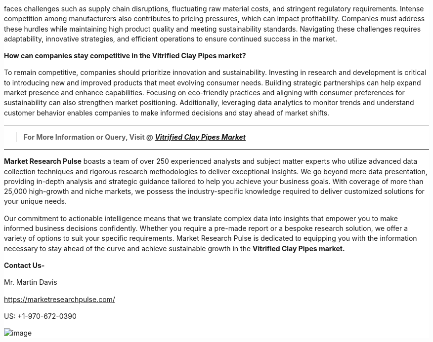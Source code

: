 faces challenges such as supply chain disruptions, fluctuating raw material costs, and stringent regulatory requirements. Intense competition among manufacturers also contributes to pricing pressures, which can impact profitability. Companies must address these hurdles while maintaining high product quality and meeting sustainability standards. Navigating these challenges requires adaptability, innovative strategies, and efficient operations to ensure continued success in the market.</p><p><strong>How can companies stay competitive in the Vitrified Clay Pipes market?</strong></p><p>To remain competitive, companies should prioritize innovation and sustainability. Investing in research and development is critical to introducing new and improved products that meet evolving consumer needs. Building strategic partnerships can help expand market presence and enhance capabilities. Focusing on eco-friendly practices and aligning with consumer preferences for sustainability can also strengthen market positioning. Additionally, leveraging data analytics to monitor trends and understand customer behavior enables companies to make informed decisions and stay ahead of market shifts.</p><hr /><blockquote><p><strong>For More Information or Query, Visit @&nbsp;<em><a href="https://marketresearchpulse.com/report/55334/vitrified-clay-pipes-market?utm_source=Linkedin&utm_medium=030">Vitrified Clay Pipes Market</a></em></strong></p></blockquote><hr /><p><strong>Market Research Pulse</strong> boasts a team of over 250 experienced analysts and subject matter experts who utilize advanced data collection techniques and rigorous research methodologies to deliver exceptional insights. We go beyond mere data presentation, providing in-depth analysis and strategic guidance tailored to help you achieve your business goals. With coverage of more than 25,000 high-growth and niche markets, we possess the industry-specific knowledge required to deliver customized solutions for your unique needs.</p><p>Our commitment to actionable intelligence means that we translate complex data into insights that empower you to make informed business decisions confidently. Whether you require a pre-made report or a bespoke research solution, we offer a variety of options to suit your specific requirements. Market Research Pulse is dedicated to equipping you with the information necessary to stay ahead of the curve and achieve sustainable growth in the <strong>Vitrified Clay Pipes market.</strong></p><p><strong>Contact Us-</strong></p><p>Mr. Martin Davis</p><p>https://marketresearchpulse.com/</p><p>US: +1-970-672-0390</p>
![image](https://github.com/user-attachments/assets/b7ee8584-fc23-4a9c-9972-4bf10bfa8a1c)
